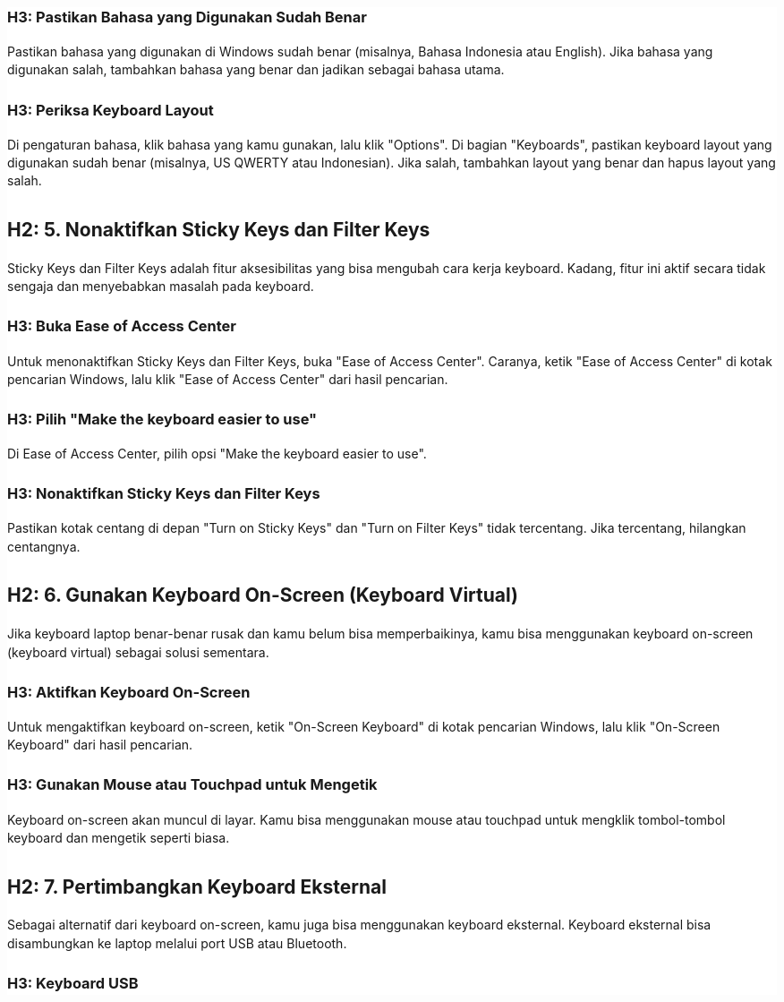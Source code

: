 ### H3: Pastikan Bahasa yang Digunakan Sudah Benar

Pastikan bahasa yang digunakan di Windows sudah benar (misalnya, Bahasa Indonesia atau English). Jika bahasa yang digunakan salah, tambahkan bahasa yang benar dan jadikan sebagai bahasa utama.

### H3: Periksa Keyboard Layout

Di pengaturan bahasa, klik bahasa yang kamu gunakan, lalu klik "Options". Di bagian "Keyboards", pastikan keyboard layout yang digunakan sudah benar (misalnya, US QWERTY atau Indonesian). Jika salah, tambahkan layout yang benar dan hapus layout yang salah.

## H2: 5. Nonaktifkan Sticky Keys dan Filter Keys

Sticky Keys dan Filter Keys adalah fitur aksesibilitas yang bisa mengubah cara kerja keyboard. Kadang, fitur ini aktif secara tidak sengaja dan menyebabkan masalah pada keyboard.

### H3: Buka Ease of Access Center

Untuk menonaktifkan Sticky Keys dan Filter Keys, buka "Ease of Access Center". Caranya, ketik "Ease of Access Center" di kotak pencarian Windows, lalu klik "Ease of Access Center" dari hasil pencarian.

### H3: Pilih "Make the keyboard easier to use"

Di Ease of Access Center, pilih opsi "Make the keyboard easier to use".

### H3: Nonaktifkan Sticky Keys dan Filter Keys

Pastikan kotak centang di depan "Turn on Sticky Keys" dan "Turn on Filter Keys" tidak tercentang. Jika tercentang, hilangkan centangnya.

## H2: 6. Gunakan Keyboard On-Screen (Keyboard Virtual)

Jika keyboard laptop benar-benar rusak dan kamu belum bisa memperbaikinya, kamu bisa menggunakan keyboard on-screen (keyboard virtual) sebagai solusi sementara.

### H3: Aktifkan Keyboard On-Screen

Untuk mengaktifkan keyboard on-screen, ketik "On-Screen Keyboard" di kotak pencarian Windows, lalu klik "On-Screen Keyboard" dari hasil pencarian.

### H3: Gunakan Mouse atau Touchpad untuk Mengetik

Keyboard on-screen akan muncul di layar. Kamu bisa menggunakan mouse atau touchpad untuk mengklik tombol-tombol keyboard dan mengetik seperti biasa.

## H2: 7. Pertimbangkan Keyboard Eksternal

Sebagai alternatif dari keyboard on-screen, kamu juga bisa menggunakan keyboard eksternal. Keyboard eksternal bisa disambungkan ke laptop melalui port USB atau Bluetooth.

### H3: Keyboard USB

